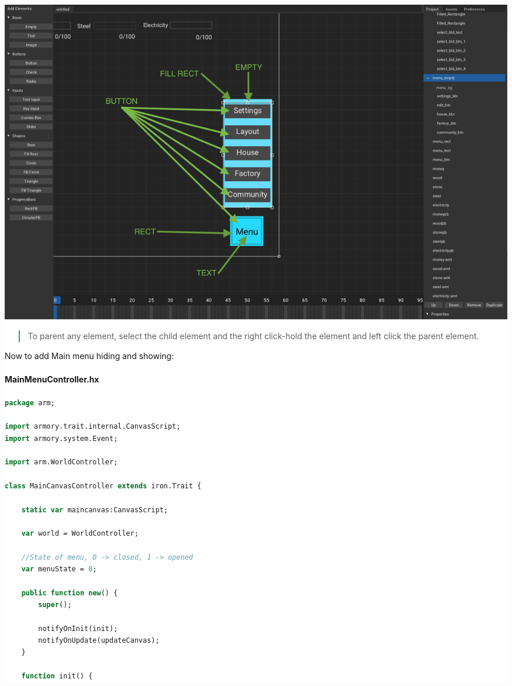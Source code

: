 ![**Some Image**](../../CBS_3_1.png)

<blockquote style="border-color: #2c93c4;">
    <p>
    To parent any element, select the child element and the right click-hold the element and left click the parent element.
    </p>
</blockquote>

Now to add Main menu hiding and showing:


#### **MainMenuController.hx**
```haxe
package arm;

import armory.trait.internal.CanvasScript;
import armory.system.Event;

import arm.WorldController;

class MainCanvasController extends iron.Trait {

    static var maincanvas:CanvasScript;

    var world = WorldController;

    //State of menu, 0 -> closed, 1 -> opened
    var menuState = 0;

    public function new() {
        super();

        notifyOnInit(init);
        notifyOnUpdate(updateCanvas);
    }

    function init() {
```